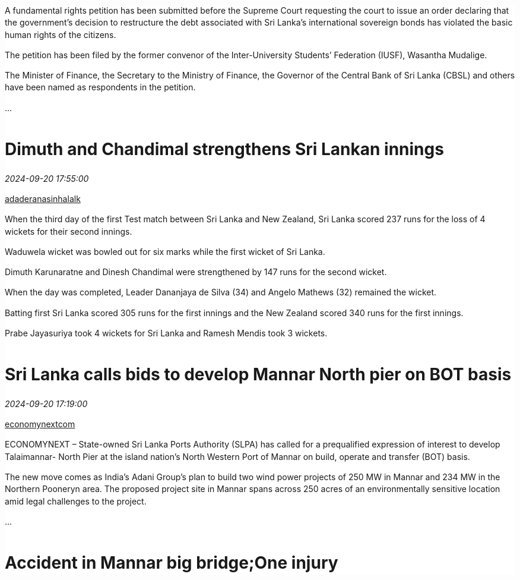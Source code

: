 A fundamental rights petition has been submitted before the Supreme Court requesting the court to issue an order declaring that the government’s decision to restructure the debt associated with Sri Lanka’s international sovereign bonds has violated the basic human rights of the citizens.

The petition has been filed by the former convenor of the Inter-University Students’ Federation (IUSF), Wasantha Mudalige.

The Minister of Finance, the Secretary to the Ministry of Finance, the Governor of the Central Bank of Sri Lanka (CBSL) and others have been named as respondents in the petition.

...



# Dimuth and Chandimal strengthens Sri Lankan innings

*2024-09-20 17:55:00*

[adaderanasinhalalk](http://sinhala.adaderana.lk/news/201242)

When the third day of the first Test match between Sri Lanka and New Zealand, Sri Lanka scored 237 runs for the loss of 4 wickets for their second innings.

Waduwela wicket was bowled out for six marks while the first wicket of Sri Lanka.

Dimuth Karunaratne and Dinesh Chandimal were strengthened by 147 runs for the second wicket.

When the day was completed, Leader Dananjaya de Silva (34) and Angelo Mathews (32) remained the wicket.

Batting first Sri Lanka scored 305 runs for the first innings and the New Zealand scored 340 runs for the first innings.

Prabe Jayasuriya took 4 wickets for Sri Lanka and Ramesh Mendis took 3 wickets.



# Sri Lanka calls bids to develop Mannar North pier on BOT basis

*2024-09-20 17:19:00*

[economynextcom](https://economynext.com/sri-lanka-calls-bids-to-develop-mannar-north-pier-on-bot-basis-180218/)

ECONOMYNEXT – State-owned Sri Lanka Ports Authority (SLPA) has called for a prequalified expression of interest to develop Talaimannar- North Pier at the island nation’s North Western Port of Mannar on build, operate and transfer (BOT) basis.

The new move comes as India’s Adani Group’s plan to build two wind power projects of 250 MW in Mannar and 234 MW in the Northern Pooneryn area. The proposed project site in Mannar spans across 250 acres of an environmentally sensitive location amid legal challenges to the project.

...



# Accident in Mannar big bridge;One injury
